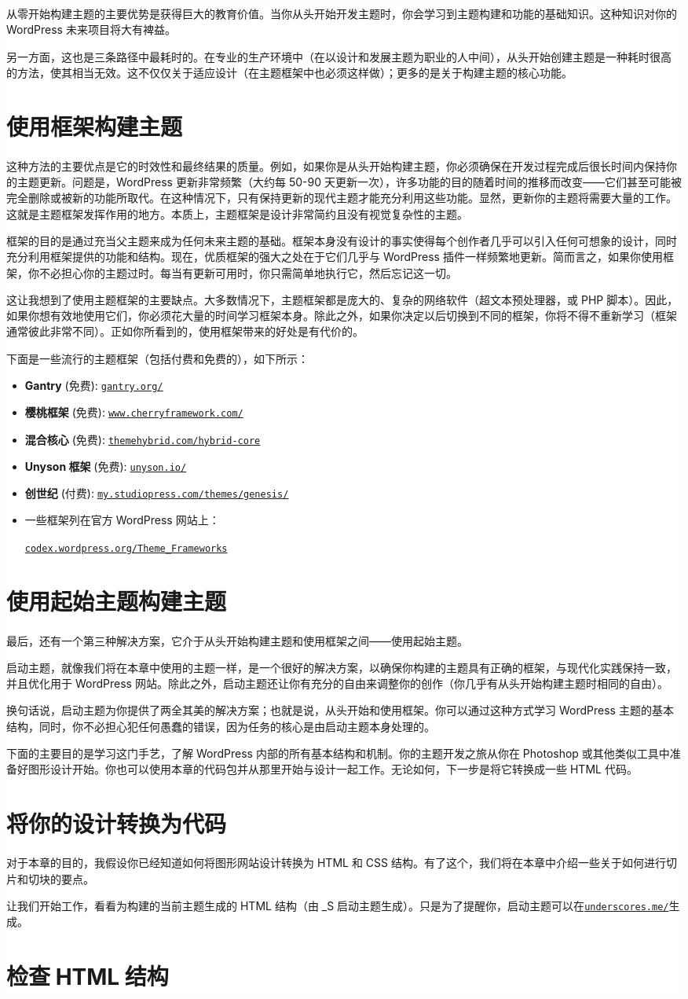 从零开始构建主题的主要优势是获得巨大的教育价值。当你从头开始开发主题时，你会学习到主题构建和功能的基础知识。这种知识对你的 WordPress 未来项目将大有裨益。

另一方面，这也是三条路径中最耗时的。在专业的生产环境中（在以设计和发展主题为职业的人中间），从头开始创建主题是一种耗时很高的方法，使其相当无效。这不仅仅关于适应设计（在主题框架中也必须这样做）；更多的是关于构建主题的核心功能。

# 使用框架构建主题

这种方法的主要优点是它的时效性和最终结果的质量。例如，如果你是从头开始构建主题，你必须确保在开发过程完成后很长时间内保持你的主题更新。问题是，WordPress 更新非常频繁（大约每 50-90 天更新一次），许多功能的目的随着时间的推移而改变——它们甚至可能被完全删除或被新的功能所取代。在这种情况下，只有保持更新的现代主题才能充分利用这些功能。显然，更新你的主题将需要大量的工作。这就是主题框架发挥作用的地方。本质上，主题框架是设计非常简约且没有视觉复杂性的主题。

框架的目的是通过充当父主题来成为任何未来主题的基础。框架本身没有设计的事实使得每个创作者几乎可以引入任何可想象的设计，同时充分利用框架提供的功能和结构。现在，优质框架的强大之处在于它们几乎与 WordPress 插件一样频繁地更新。简而言之，如果你使用框架，你不必担心你的主题过时。每当有更新可用时，你只需简单地执行它，然后忘记这一切。

这让我想到了使用主题框架的主要缺点。大多数情况下，主题框架都是庞大的、复杂的网络软件（超文本预处理器，或 PHP 脚本）。因此，如果你想有效地使用它们，你必须花大量的时间学习框架本身。除此之外，如果你决定以后切换到不同的框架，你将不得不重新学习（框架通常彼此非常不同）。正如你所看到的，使用框架带来的好处是有代价的。

下面是一些流行的主题框架（包括付费和免费的），如下所示：

+   **Gantry** (免费): [`gantry.org/`](http://gantry.org/)

+   **樱桃框架** (免费): [`www.cherryframework.com/`](http://www.cherryframework.com/)

+   **混合核心** (免费): [`themehybrid.com/hybrid-core`](https://themehybrid.com/hybrid-core)

+   **Unyson 框架** (免费): [`unyson.io/`](http://unyson.io/)

+   **创世纪** (付费): [`my.studiopress.com/themes/genesis/`](https://my.studiopress.com/themes/genesis/)

+   一些框架列在官方 WordPress 网站上：

    [`codex.wordpress.org/Theme_Frameworks`](https://codex.wordpress.org/Theme_Frameworks)

# 使用起始主题构建主题

最后，还有一个第三种解决方案，它介于从头开始构建主题和使用框架之间——使用起始主题。

启动主题，就像我们将在本章中使用的主题一样，是一个很好的解决方案，以确保你构建的主题具有正确的框架，与现代化实践保持一致，并且优化用于 WordPress 网站。除此之外，启动主题还让你有充分的自由来调整你的创作（你几乎有从头开始构建主题时相同的自由）。

换句话说，启动主题为你提供了两全其美的解决方案；也就是说，从头开始和使用框架。你可以通过这种方式学习 WordPress 主题的基本结构，同时，你不必担心犯任何愚蠢的错误，因为任务的核心是由启动主题本身处理的。

下面的主要目的是学习这门手艺，了解 WordPress 内部的所有基本结构和机制。你的主题开发之旅从你在 Photoshop 或其他类似工具中准备好图形设计开始。你也可以使用本章的代码包并从那里开始与设计一起工作。无论如何，下一步是将它转换成一些 HTML 代码。

# 将你的设计转换为代码

对于本章的目的，我假设你已经知道如何将图形网站设计转换为 HTML 和 CSS 结构。有了这个，我们将在本章中介绍一些关于如何进行切片和切块的要点。

让我们开始工作，看看为构建的当前主题生成的 HTML 结构（由 _S 启动主题生成）。只是为了提醒你，启动主题可以在[`underscores.me/`](https://underscores.me/)生成。

# 检查 HTML 结构
